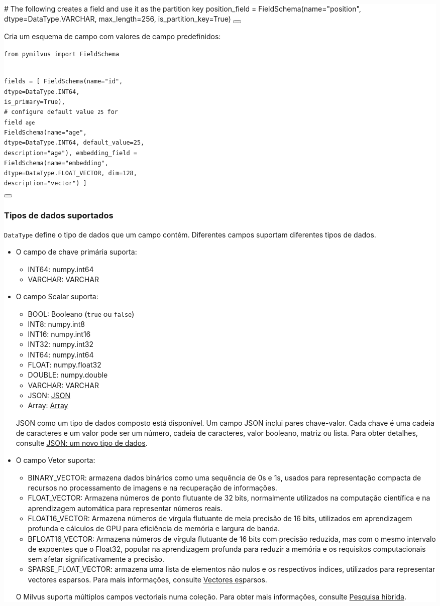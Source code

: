 <span class="hljs-comment"># The following creates a field and use it as the partition key</span>
position_field = FieldSchema(name=<span class="hljs-string">&quot;position&quot;</span>, dtype=DataType.VARCHAR, max_length=<span class="hljs-number">256</span>, is_partition_key=<span class="hljs-literal">True</span>)
<button class="copy-code-btn"></button></code></pre>
<p>Cria um esquema de campo com valores de campo predefinidos:</p>
<pre><code translate="no" class="language-python"><span class="hljs-keyword">from</span> pymilvus <span class="hljs-keyword">import</span> FieldSchema

fields = [
  FieldSchema(name=<span class="hljs-string">&quot;id&quot;</span>, dtype=DataType.INT64, is_primary=<span class="hljs-literal">True</span>),
  <span class="hljs-comment"># configure default value `25` for field `age`</span>
  FieldSchema(name=<span class="hljs-string">&quot;age&quot;</span>, dtype=DataType.INT64, default_value=<span class="hljs-number">25</span>, description=<span class="hljs-string">&quot;age&quot;</span>),
  embedding_field = FieldSchema(name=<span class="hljs-string">&quot;embedding&quot;</span>, dtype=DataType.FLOAT_VECTOR, dim=<span class="hljs-number">128</span>, description=<span class="hljs-string">&quot;vector&quot;</span>)
]
<button class="copy-code-btn"></button></code></pre>
<h3 id="Supported-data-types" class="common-anchor-header">Tipos de dados suportados</h3><p><code translate="no">DataType</code> define o tipo de dados que um campo contém. Diferentes campos suportam diferentes tipos de dados.</p>
<ul>
<li><p>O campo de chave primária suporta:</p>
<ul>
<li>INT64: numpy.int64</li>
<li>VARCHAR: VARCHAR</li>
</ul></li>
<li><p>O campo Scalar suporta:</p>
<ul>
<li>BOOL: Booleano (<code translate="no">true</code> ou <code translate="no">false</code>)</li>
<li>INT8: numpy.int8</li>
<li>INT16: numpy.int16</li>
<li>INT32: numpy.int32</li>
<li>INT64: numpy.int64</li>
<li>FLOAT: numpy.float32</li>
<li>DOUBLE: numpy.double</li>
<li>VARCHAR: VARCHAR</li>
<li>JSON: <a href="/docs/pt/use-json-fields.md">JSON</a></li>
<li>Array: <a href="/docs/pt/array_data_type.md">Array</a></li>
</ul>
<p>JSON como um tipo de dados composto está disponível. Um campo JSON inclui pares chave-valor. Cada chave é uma cadeia de caracteres e um valor pode ser um número, cadeia de caracteres, valor booleano, matriz ou lista. Para obter detalhes, consulte <a href="/docs/pt/use-json-fields.md">JSON: um novo tipo de dados</a>.</p></li>
<li><p>O campo Vetor suporta:</p>
<ul>
<li>BINARY_VECTOR: armazena dados binários como uma sequência de 0s e 1s, usados para representação compacta de recursos no processamento de imagens e na recuperação de informações.</li>
<li>FLOAT_VECTOR: Armazena números de ponto flutuante de 32 bits, normalmente utilizados na computação científica e na aprendizagem automática para representar números reais.</li>
<li>FLOAT16_VECTOR: Armazena números de vírgula flutuante de meia precisão de 16 bits, utilizados em aprendizagem profunda e cálculos de GPU para eficiência de memória e largura de banda.</li>
<li>BFLOAT16_VECTOR: Armazena números de vírgula flutuante de 16 bits com precisão reduzida, mas com o mesmo intervalo de expoentes que o Float32, popular na aprendizagem profunda para reduzir a memória e os requisitos computacionais sem afetar significativamente a precisão.</li>
<li>SPARSE_FLOAT_VECTOR: armazena uma lista de elementos não nulos e os respectivos índices, utilizados para representar vectores esparsos. Para mais informações, consulte <a href="/docs/pt/sparse_vector.md">Vectores es</a>parsos.</li>
</ul>
<p>O Milvus suporta múltiplos campos vectoriais numa coleção. Para obter mais informações, consulte <a href="/docs/pt/multi-vector-search.md">Pesquisa híbrida</a>.</p></li>